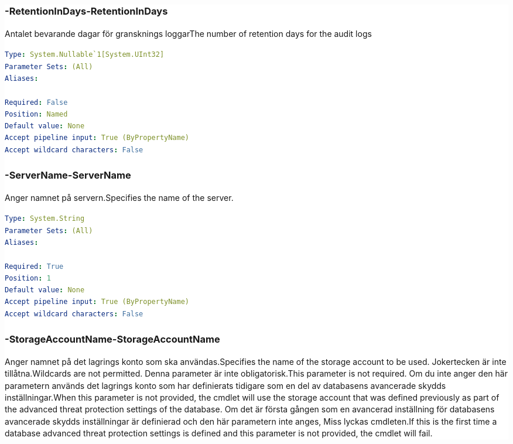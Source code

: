 ### <span data-ttu-id="ad338-134">-RetentionInDays</span><span class="sxs-lookup"><span data-stu-id="ad338-134">-RetentionInDays</span></span>
<span data-ttu-id="ad338-135">Antalet bevarande dagar för gransknings loggar</span><span class="sxs-lookup"><span data-stu-id="ad338-135">The number of retention days for the audit logs</span></span>

```yaml
Type: System.Nullable`1[System.UInt32]
Parameter Sets: (All)
Aliases:

Required: False
Position: Named
Default value: None
Accept pipeline input: True (ByPropertyName)
Accept wildcard characters: False
```

### <span data-ttu-id="ad338-136">-ServerName</span><span class="sxs-lookup"><span data-stu-id="ad338-136">-ServerName</span></span>
<span data-ttu-id="ad338-137">Anger namnet på servern.</span><span class="sxs-lookup"><span data-stu-id="ad338-137">Specifies the name of the server.</span></span>

```yaml
Type: System.String
Parameter Sets: (All)
Aliases:

Required: True
Position: 1
Default value: None
Accept pipeline input: True (ByPropertyName)
Accept wildcard characters: False
```

### <span data-ttu-id="ad338-138">-StorageAccountName</span><span class="sxs-lookup"><span data-stu-id="ad338-138">-StorageAccountName</span></span>
<span data-ttu-id="ad338-139">Anger namnet på det lagrings konto som ska användas.</span><span class="sxs-lookup"><span data-stu-id="ad338-139">Specifies the name of the storage account to be used.</span></span> <span data-ttu-id="ad338-140">Jokertecken är inte tillåtna.</span><span class="sxs-lookup"><span data-stu-id="ad338-140">Wildcards are not permitted.</span></span> <span data-ttu-id="ad338-141">Denna parameter är inte obligatorisk.</span><span class="sxs-lookup"><span data-stu-id="ad338-141">This parameter is not required.</span></span> <span data-ttu-id="ad338-142">Om du inte anger den här parametern används det lagrings konto som har definierats tidigare som en del av databasens avancerade skydds inställningar.</span><span class="sxs-lookup"><span data-stu-id="ad338-142">When this parameter is not provided, the cmdlet will use the storage account that was defined previously as part of the advanced threat protection settings of the database.</span></span> <span data-ttu-id="ad338-143">Om det är första gången som en avancerad inställning för databasens avancerade skydds inställningar är definierad och den här parametern inte anges, Miss lyckas cmdleten.</span><span class="sxs-lookup"><span data-stu-id="ad338-143">If this is the first time a database advanced threat protection settings is defined and this parameter is not provided, the cmdlet will fail.</span></span>
